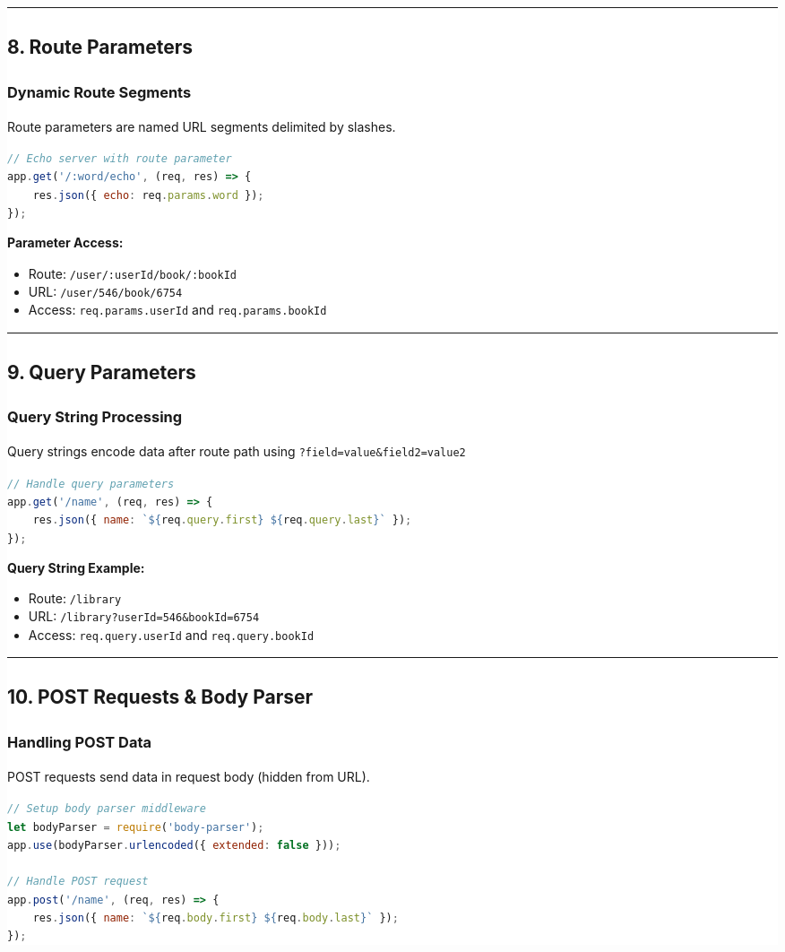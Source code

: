 ***

## **8. Route Parameters**

### **Dynamic Route Segments**

Route parameters are named URL segments delimited by slashes.

```javascript
// Echo server with route parameter
app.get('/:word/echo', (req, res) => {
    res.json({ echo: req.params.word });
});
```

**Parameter Access:**

- Route: `/user/:userId/book/:bookId`
- URL: `/user/546/book/6754`
- Access: `req.params.userId` and `req.params.bookId`

***

## **9. Query Parameters**

### **Query String Processing**

Query strings encode data after route path using `?field=value&field2=value2`

```javascript
// Handle query parameters
app.get('/name', (req, res) => {
    res.json({ name: `${req.query.first} ${req.query.last}` });
});
```

**Query String Example:**

- Route: `/library`
- URL: `/library?userId=546&bookId=6754`
- Access: `req.query.userId` and `req.query.bookId`

***

## **10. POST Requests \& Body Parser**

### **Handling POST Data**

POST requests send data in request body (hidden from URL).

```javascript
// Setup body parser middleware
let bodyParser = require('body-parser');
app.use(bodyParser.urlencoded({ extended: false }));

// Handle POST request
app.post('/name', (req, res) => {
    res.json({ name: `${req.body.first} ${req.body.last}` });
});
```
